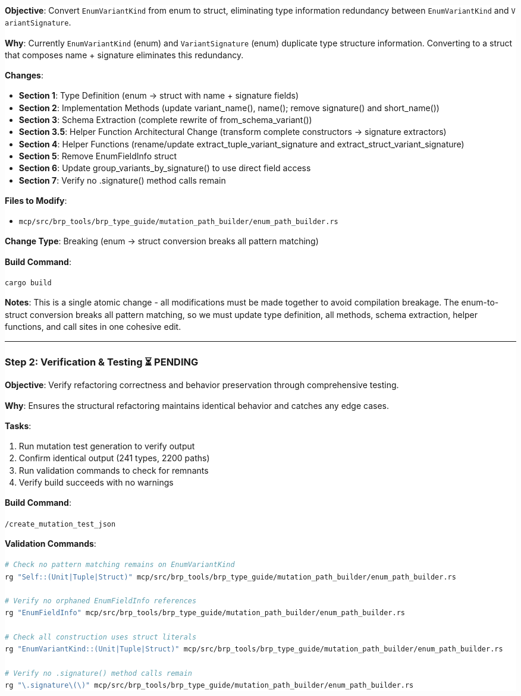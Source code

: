 **Objective**: Convert `EnumVariantKind` from enum to struct, eliminating type information redundancy between `EnumVariantKind` and `VariantSignature`.

**Why**: Currently `EnumVariantKind` (enum) and `VariantSignature` (enum) duplicate type structure information. Converting to a struct that composes name + signature eliminates this redundancy.

**Changes**:
- **Section 1**: Type Definition (enum → struct with name + signature fields)
- **Section 2**: Implementation Methods (update variant_name(), name(); remove signature() and short_name())
- **Section 3**: Schema Extraction (complete rewrite of from_schema_variant())
- **Section 3.5**: Helper Function Architectural Change (transform complete constructors → signature extractors)
- **Section 4**: Helper Functions (rename/update extract_tuple_variant_signature and extract_struct_variant_signature)
- **Section 5**: Remove EnumFieldInfo struct
- **Section 6**: Update group_variants_by_signature() to use direct field access
- **Section 7**: Verify no .signature() method calls remain

**Files to Modify**:
- `mcp/src/brp_tools/brp_type_guide/mutation_path_builder/enum_path_builder.rs`

**Change Type**: Breaking (enum → struct conversion breaks all pattern matching)

**Build Command**:
```bash
cargo build
```

**Notes**: This is a single atomic change - all modifications must be made together to avoid compilation breakage. The enum-to-struct conversion breaks all pattern matching, so we must update type definition, all methods, schema extraction, helper functions, and call sites in one cohesive edit.

---

### Step 2: Verification & Testing ⏳ PENDING

**Objective**: Verify refactoring correctness and behavior preservation through comprehensive testing.

**Why**: Ensures the structural refactoring maintains identical behavior and catches any edge cases.

**Tasks**:
1. Run mutation test generation to verify output
2. Confirm identical output (241 types, 2200 paths)
3. Run validation commands to check for remnants
4. Verify build succeeds with no warnings

**Build Command**:
```bash
/create_mutation_test_json
```

**Validation Commands**:
```bash
# Check no pattern matching remains on EnumVariantKind
rg "Self::(Unit|Tuple|Struct)" mcp/src/brp_tools/brp_type_guide/mutation_path_builder/enum_path_builder.rs

# Verify no orphaned EnumFieldInfo references
rg "EnumFieldInfo" mcp/src/brp_tools/brp_type_guide/mutation_path_builder/enum_path_builder.rs

# Check all construction uses struct literals
rg "EnumVariantKind::(Unit|Tuple|Struct)" mcp/src/brp_tools/brp_type_guide/mutation_path_builder/enum_path_builder.rs

# Verify no .signature() method calls remain
rg "\.signature\(\)" mcp/src/brp_tools/brp_type_guide/mutation_path_builder/enum_path_builder.rs
```